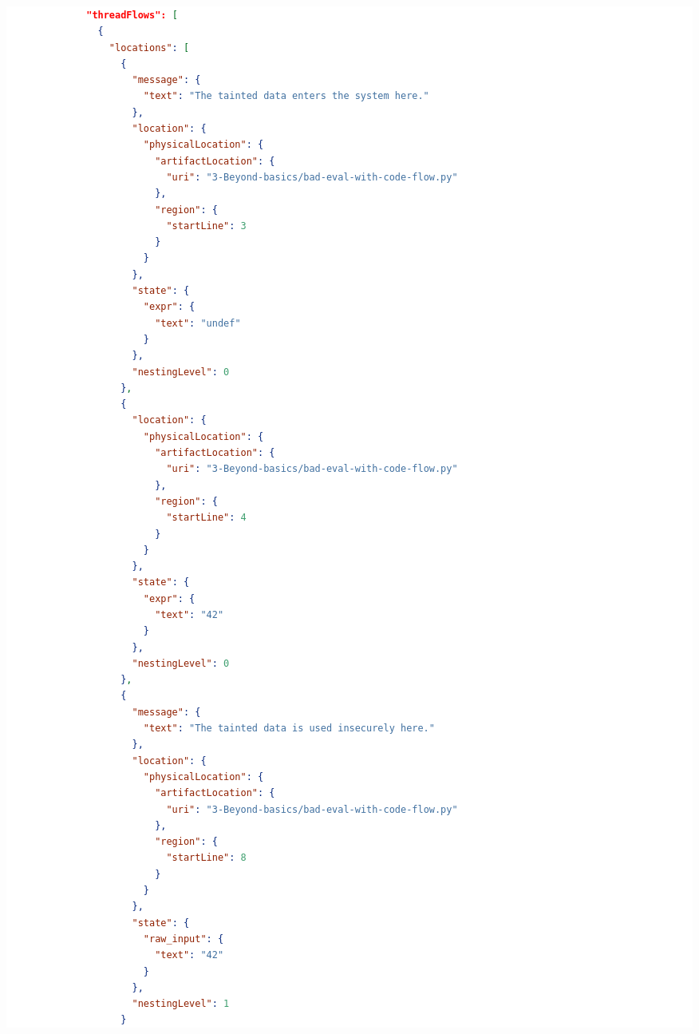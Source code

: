 ```json
              "threadFlows": [
                {
                  "locations": [
                    {
                      "message": {
                        "text": "The tainted data enters the system here."
                      },
                      "location": {
                        "physicalLocation": {
                          "artifactLocation": {
                            "uri": "3-Beyond-basics/bad-eval-with-code-flow.py"
                          },
                          "region": {
                            "startLine": 3
                          }
                        }
                      },
                      "state": {
                        "expr": {
                          "text": "undef"
                        }
                      },
                      "nestingLevel": 0
                    },
                    {
                      "location": {
                        "physicalLocation": {
                          "artifactLocation": {
                            "uri": "3-Beyond-basics/bad-eval-with-code-flow.py"
                          },
                          "region": {
                            "startLine": 4
                          }
                        }
                      },
                      "state": {
                        "expr": {
                          "text": "42"
                        }
                      },
                      "nestingLevel": 0
                    },
                    {
                      "message": {
                        "text": "The tainted data is used insecurely here."
                      },
                      "location": {
                        "physicalLocation": {
                          "artifactLocation": {
                            "uri": "3-Beyond-basics/bad-eval-with-code-flow.py"
                          },
                          "region": {
                            "startLine": 8
                          }
                        }
                      },
                      "state": {
                        "raw_input": {
                          "text": "42"
                        }
                      },
                      "nestingLevel": 1
                    }
```